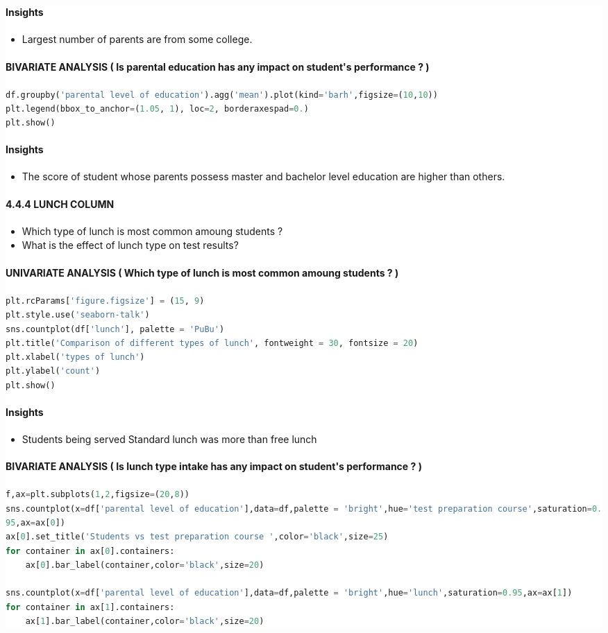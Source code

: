 #### Insights 
- Largest number of parents are from some college.

#### BIVARIATE ANALYSIS ( Is parental education has any impact on student's performance ? )

```python
df.groupby('parental level of education').agg('mean').plot(kind='barh',figsize=(10,10))
plt.legend(bbox_to_anchor=(1.05, 1), loc=2, borderaxespad=0.)
plt.show()
```

#### Insights 
- The score of student whose parents possess master and bachelor level education are higher than others.

#### 4.4.4 LUNCH COLUMN 
- Which type of lunch is most common amoung students ?
- What is the effect of lunch type on test results?


#### UNIVARIATE ANALYSIS ( Which type of lunch is most common amoung students ? )

```python
plt.rcParams['figure.figsize'] = (15, 9)
plt.style.use('seaborn-talk')
sns.countplot(df['lunch'], palette = 'PuBu')
plt.title('Comparison of different types of lunch', fontweight = 30, fontsize = 20)
plt.xlabel('types of lunch')
plt.ylabel('count')
plt.show()
```

#### Insights 
- Students being served Standard lunch was more than free lunch

#### BIVARIATE ANALYSIS (  Is lunch type intake has any impact on student's performance ? )

```python
f,ax=plt.subplots(1,2,figsize=(20,8))
sns.countplot(x=df['parental level of education'],data=df,palette = 'bright',hue='test preparation course',saturation=0.95,ax=ax[0])
ax[0].set_title('Students vs test preparation course ',color='black',size=25)
for container in ax[0].containers:
    ax[0].bar_label(container,color='black',size=20)
    
sns.countplot(x=df['parental level of education'],data=df,palette = 'bright',hue='lunch',saturation=0.95,ax=ax[1])
for container in ax[1].containers:
    ax[1].bar_label(container,color='black',size=20)   
```

